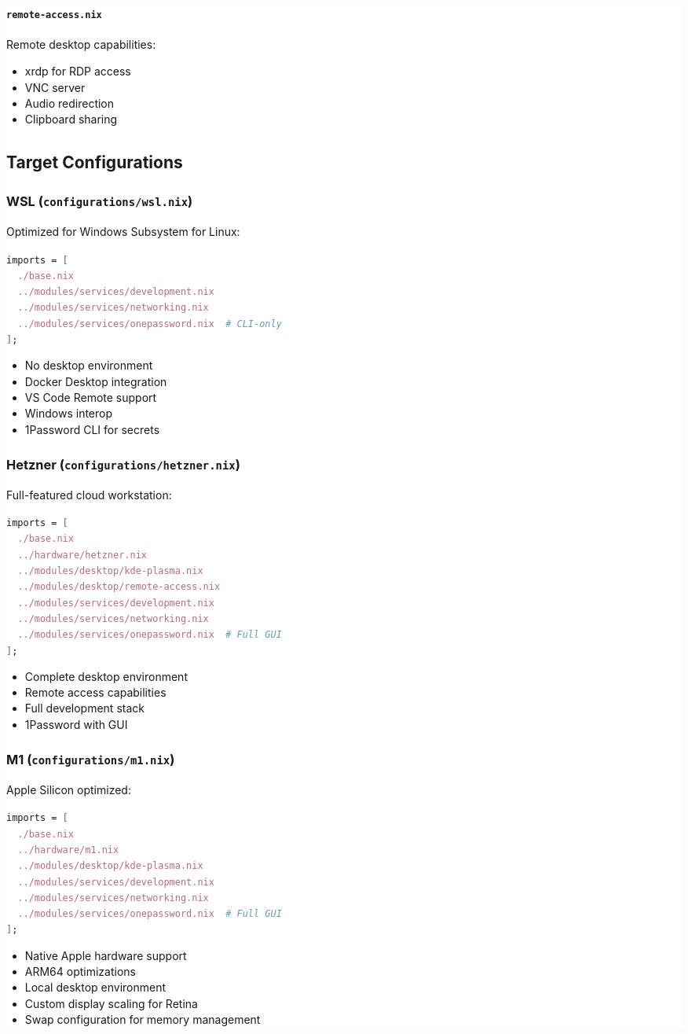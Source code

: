 #### `remote-access.nix`
Remote desktop capabilities:
- xrdp for RDP access
- VNC server
- Audio redirection
- Clipboard sharing

## Target Configurations

### WSL (`configurations/wsl.nix`)
Optimized for Windows Subsystem for Linux:
```nix
imports = [
  ./base.nix
  ../modules/services/development.nix
  ../modules/services/networking.nix
  ../modules/services/onepassword.nix  # CLI-only
];
```
- No desktop environment
- Docker Desktop integration
- VS Code Remote support
- Windows interop
- 1Password CLI for secrets

### Hetzner (`configurations/hetzner.nix`)
Full-featured cloud workstation:
```nix
imports = [
  ./base.nix
  ../hardware/hetzner.nix
  ../modules/desktop/kde-plasma.nix
  ../modules/desktop/remote-access.nix
  ../modules/services/development.nix
  ../modules/services/networking.nix
  ../modules/services/onepassword.nix  # Full GUI
];
```
- Complete desktop environment
- Remote access capabilities
- Full development stack
- 1Password with GUI

### M1 (`configurations/m1.nix`)
Apple Silicon optimized:
```nix
imports = [
  ./base.nix
  ../hardware/m1.nix
  ../modules/desktop/kde-plasma.nix
  ../modules/services/development.nix
  ../modules/services/networking.nix
  ../modules/services/onepassword.nix  # Full GUI
];
```
- Native Apple hardware support
- ARM64 optimizations
- Local desktop environment
- Custom display scaling for Retina
- Swap configuration for memory management
